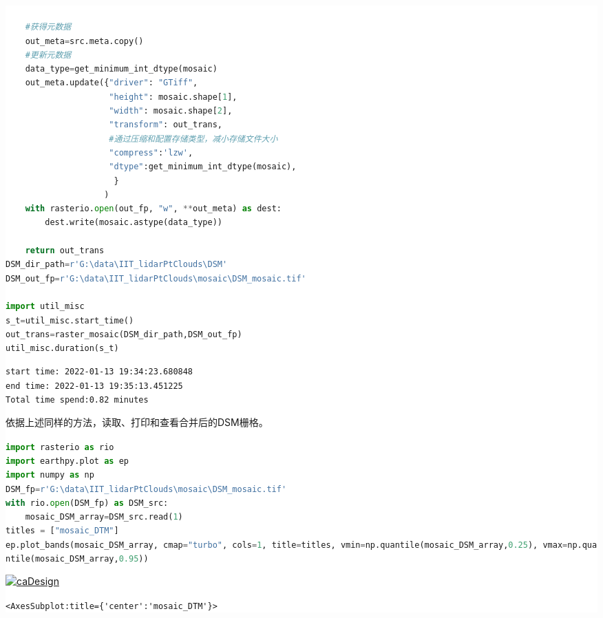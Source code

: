 ```python
    
    #获得元数据
    out_meta=src.meta.copy()
    #更新元数据
    data_type=get_minimum_int_dtype(mosaic)
    out_meta.update({"driver": "GTiff",
                     "height": mosaic.shape[1],
                     "width": mosaic.shape[2],
                     "transform": out_trans,
                     #通过压缩和配置存储类型，减小存储文件大小
                     "compress":'lzw',
                     "dtype":get_minimum_int_dtype(mosaic), 
                      }
                    )       
    with rasterio.open(out_fp, "w", **out_meta) as dest:
        dest.write(mosaic.astype(data_type))     
    
    return out_trans
DSM_dir_path=r'G:\data\IIT_lidarPtClouds\DSM'
DSM_out_fp=r'G:\data\IIT_lidarPtClouds\mosaic\DSM_mosaic.tif'

import util_misc
s_t=util_misc.start_time()
out_trans=raster_mosaic(DSM_dir_path,DSM_out_fp)
util_misc.duration(s_t)
```

    start time: 2022-01-13 19:34:23.680848
    end time: 2022-01-13 19:35:13.451225
    Total time spend:0.82 minutes
    

依据上述同样的方法，读取、打印和查看合并后的DSM栅格。


```python
import rasterio as rio
import earthpy.plot as ep
import numpy as np
DSM_fp=r'G:\data\IIT_lidarPtClouds\mosaic\DSM_mosaic.tif'
with rio.open(DSM_fp) as DSM_src:
    mosaic_DSM_array=DSM_src.read(1)
titles = ["mosaic_DTM"]
ep.plot_bands(mosaic_DSM_array, cmap="turbo", cols=1, title=titles, vmin=np.quantile(mosaic_DSM_array,0.25), vmax=np.quantile(mosaic_DSM_array,0.95))
```


    
<a href=""><img src="./imgs/2_6_8_04.png" height="auto" width="auto" title="caDesign"></a>
    





    <AxesSubplot:title={'center':'mosaic_DTM'}>
